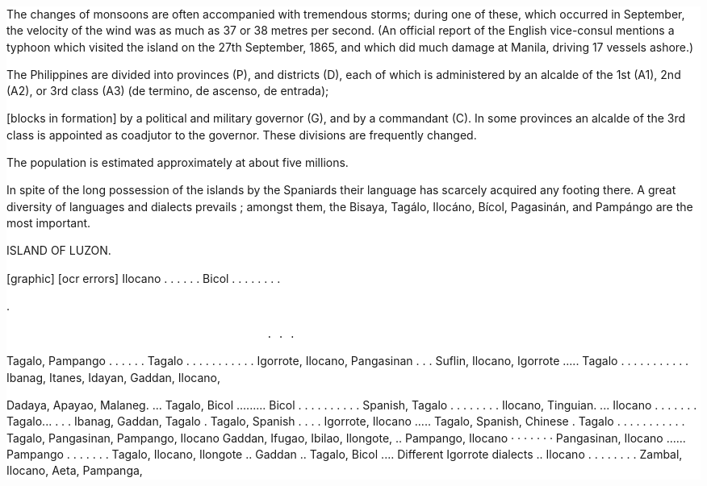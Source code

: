 The changes of monsoons are often accompanied with tremendous storms; during one of these, which occurred in September, the velocity of the wind was as much as 37 or 38 metres per second. (An official report of the English vice-consul mentions a typhoon which visited the island on the 27th September, 1865, and which did much damage at Manila, driving 17 vessels ashore.)

The Philippines are divided into provinces (P), and districts (D), each of which is administered by an alcalde of the 1st (A1), 2nd (A2), or 3rd class (A3) (de termino, de ascenso, de entrada);

 [blocks in formation]
by a political and military governor (G), and by a commandant (C). In some provinces an alcalde of the 3rd class is appointed as coadjutor to the governor. These divisions are frequently changed.

The population is estimated approximately at about five millions.

In spite of the long possession of the islands by the Spaniards their language has scarcely acquired any footing there. A great diversity of languages and dialects prevails ; amongst them, the Bisaya, Tagálo, Ilocáno, Bícol, Pagasinán, and Pampángo are the most important.

ISLAND OF LUZON.

[graphic]
[ocr errors]
Ilocano . . . . . . 
Bicol . . . . . . . . 

.

                                                 . . . 
 Tagalo, Pampango . . . . . . 
Tagalo . . . . . . . . . . . 
Igorrote, Ilocano, Pangasinan . . . 
Suflin, Ilocano, Igorrote ..... 
 Tagalo . . . . . . . . . . . 
 Ibanag, Itanes, Idayan, Gaddan, Ilocano, 

  Dadaya, Apayao, Malaneg. ... 
 Tagalo, Bicol ......... 
 Bicol . . . . . . . . . . 
Spanish, Tagalo . . . . . . . . 
 Ilocano, Tinguian. ... 
 Ilocano . . . . . . . 
 Tagalo... . . . 
 Ibanag, Gaddan, Tagalo . 
 Tagalo, Spanish . . . . 
 Igorrote, Ilocano ..... 
 Tagalo, Spanish, Chinese . 
 Tagalo . . . . . . . . . . . 
 Tagalo, Pangasinan, Pampango, Ilocano 
Gaddan, Ifugao, Ibilao, Ilongote, .. 
Pampango, Ilocano · · · · · · · 
Pangasinan, Ilocano ...... 
Pampango . . . . . . . 
 Tagalo, Ilocano, Ilongote .. 
Gaddan .. 
 Tagalo, Bicol .... 
 Different Igorrote dialects .. 
Ilocano . . . . . . . . 
Zambal, Ilocano, Aeta, Pampanga, 
